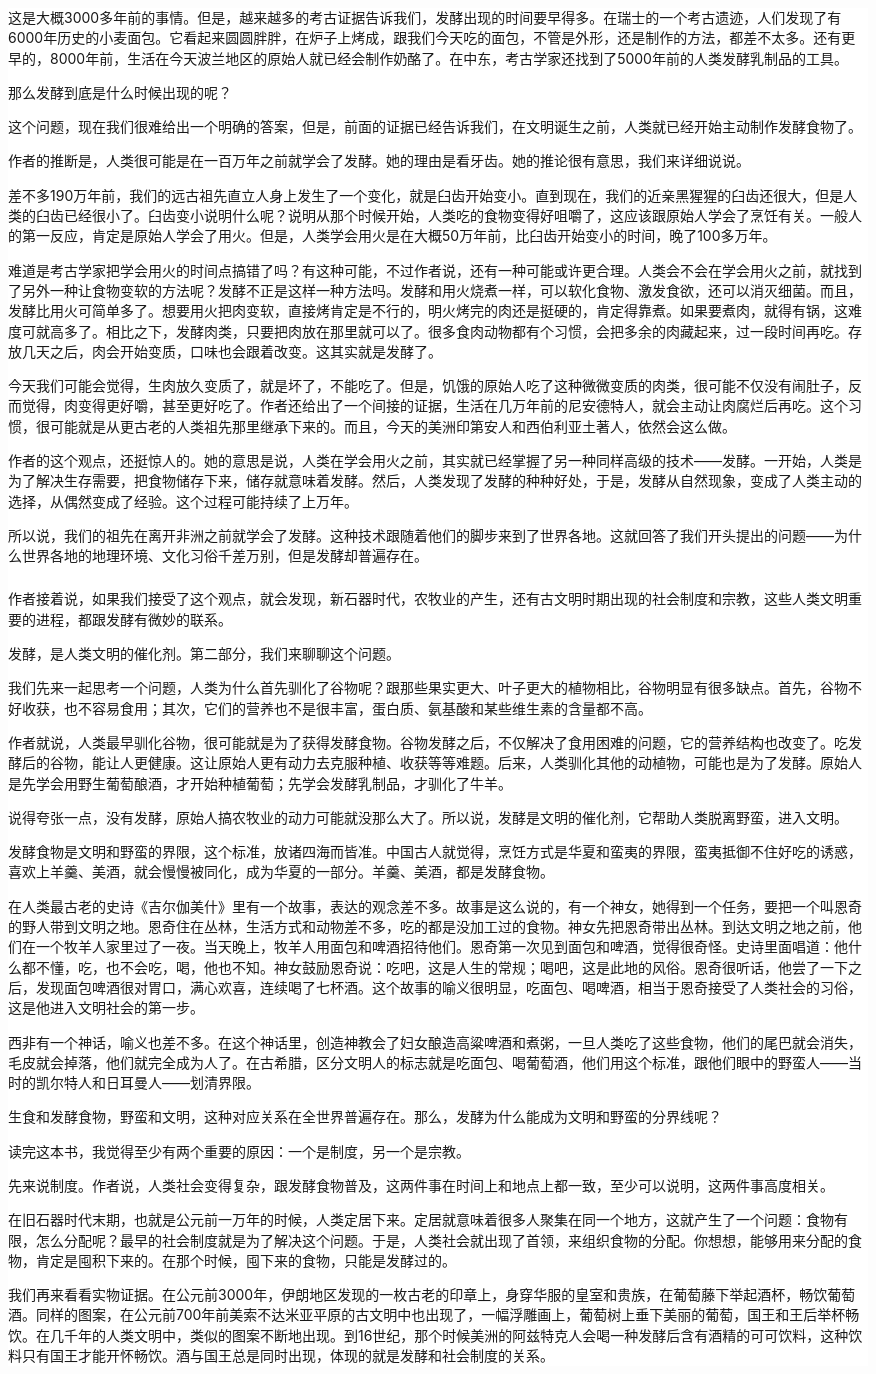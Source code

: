 这是大概3000多年前的事情。但是，越来越多的考古证据告诉我们，发酵出现的时间要早得多。在瑞士的一个考古遗迹，人们发现了有6000年历史的小麦面包。它看起来圆圆胖胖，在炉子上烤成，跟我们今天吃的面包，不管是外形，还是制作的方法，都差不太多。还有更早的，8000年前，生活在今天波兰地区的原始人就已经会制作奶酪了。在中东，考古学家还找到了5000年前的人类发酵乳制品的工具。

那么发酵到底是什么时候出现的呢？

这个问题，现在我们很难给出一个明确的答案，但是，前面的证据已经告诉我们，在文明诞生之前，人类就已经开始主动制作发酵食物了。

作者的推断是，人类很可能是在一百万年之前就学会了发酵。她的理由是看牙齿。她的推论很有意思，我们来详细说说。

差不多190万年前，我们的远古祖先直立人身上发生了一个变化，就是臼齿开始变小。直到现在，我们的近亲黑猩猩的臼齿还很大，但是人类的臼齿已经很小了。臼齿变小说明什么呢？说明从那个时候开始，人类吃的食物变得好咀嚼了，这应该跟原始人学会了烹饪有关。一般人的第一反应，肯定是原始人学会了用火。但是，人类学会用火是在大概50万年前，比臼齿开始变小的时间，晚了100多万年。

难道是考古学家把学会用火的时间点搞错了吗？有这种可能，不过作者说，还有一种可能或许更合理。人类会不会在学会用火之前，就找到了另外一种让食物变软的方法呢？发酵不正是这样一种方法吗。发酵和用火烧煮一样，可以软化食物、激发食欲，还可以消灭细菌。而且，发酵比用火可简单多了。想要用火把肉变软，直接烤肯定是不行的，明火烤完的肉还是挺硬的，肯定得靠煮。如果要煮肉，就得有锅，这难度可就高多了。相比之下，发酵肉类，只要把肉放在那里就可以了。很多食肉动物都有个习惯，会把多余的肉藏起来，过一段时间再吃。存放几天之后，肉会开始变质，口味也会跟着改变。这其实就是发酵了。

今天我们可能会觉得，生肉放久变质了，就是坏了，不能吃了。但是，饥饿的原始人吃了这种微微变质的肉类，很可能不仅没有闹肚子，反而觉得，肉变得更好嚼，甚至更好吃了。作者还给出了一个间接的证据，生活在几万年前的尼安德特人，就会主动让肉腐烂后再吃。这个习惯，很可能就是从更古老的人类祖先那里继承下来的。而且，今天的美洲印第安人和西伯利亚土著人，依然会这么做。

作者的这个观点，还挺惊人的。她的意思是说，人类在学会用火之前，其实就已经掌握了另一种同样高级的技术——发酵。一开始，人类是为了解决生存需要，把食物储存下来，储存就意味着发酵。然后，人类发现了发酵的种种好处，于是，发酵从自然现象，变成了人类主动的选择，从偶然变成了经验。这个过程可能持续了上万年。

所以说，我们的祖先在离开非洲之前就学会了发酵。这种技术跟随着他们的脚步来到了世界各地。这就回答了我们开头提出的问题——为什么世界各地的地理环境、文化习俗千差万别，但是发酵却普遍存在。

###   



作者接着说，如果我们接受了这个观点，就会发现，新石器时代，农牧业的产生，还有古文明时期出现的社会制度和宗教，这些人类文明重要的进程，都跟发酵有微妙的联系。

发酵，是人类文明的催化剂。第二部分，我们来聊聊这个问题。

我们先来一起思考一个问题，人类为什么首先驯化了谷物呢？跟那些果实更大、叶子更大的植物相比，谷物明显有很多缺点。首先，谷物不好收获，也不容易食用；其次，它们的营养也不是很丰富，蛋白质、氨基酸和某些维生素的含量都不高。

作者就说，人类最早驯化谷物，很可能就是为了获得发酵食物。谷物发酵之后，不仅解决了食用困难的问题，它的营养结构也改变了。吃发酵后的谷物，能让人更健康。这让原始人更有动力去克服种植、收获等等难题。后来，人类驯化其他的动植物，可能也是为了发酵。原始人是先学会用野生葡萄酿酒，才开始种植葡萄；先学会发酵乳制品，才驯化了牛羊。

说得夸张一点，没有发酵，原始人搞农牧业的动力可能就没那么大了。所以说，发酵是文明的催化剂，它帮助人类脱离野蛮，进入文明。

发酵食物是文明和野蛮的界限，这个标准，放诸四海而皆准。中国古人就觉得，烹饪方式是华夏和蛮夷的界限，蛮夷抵御不住好吃的诱惑，喜欢上羊羹、美酒，就会慢慢被同化，成为华夏的一部分。羊羹、美酒，都是发酵食物。

在人类最古老的史诗《吉尔伽美什》里有一个故事，表达的观念差不多。故事是这么说的，有一个神女，她得到一个任务，要把一个叫恩奇的野人带到文明之地。恩奇住在丛林，生活方式和动物差不多，吃的都是没加工过的食物。神女先把恩奇带出丛林。到达文明之地之前，他们在一个牧羊人家里过了一夜。当天晚上，牧羊人用面包和啤酒招待他们。恩奇第一次见到面包和啤酒，觉得很奇怪。史诗里面唱道：他什么都不懂，吃，也不会吃，喝，他也不知。神女鼓励恩奇说：吃吧，这是人生的常规；喝吧，这是此地的风俗。恩奇很听话，他尝了一下之后，发现面包啤酒很对胃口，满心欢喜，连续喝了七杯酒。这个故事的喻义很明显，吃面包、喝啤酒，相当于恩奇接受了人类社会的习俗，这是他进入文明社会的第一步。

西非有一个神话，喻义也差不多。在这个神话里，创造神教会了妇女酿造高粱啤酒和煮粥，一旦人类吃了这些食物，他们的尾巴就会消失，毛皮就会掉落，他们就完全成为人了。在古希腊，区分文明人的标志就是吃面包、喝葡萄酒，他们用这个标准，跟他们眼中的野蛮人——当时的凯尔特人和日耳曼人——划清界限。

生食和发酵食物，野蛮和文明，这种对应关系在全世界普遍存在。那么，发酵为什么能成为文明和野蛮的分界线呢？

读完这本书，我觉得至少有两个重要的原因：一个是制度，另一个是宗教。

先来说制度。作者说，人类社会变得复杂，跟发酵食物普及，这两件事在时间上和地点上都一致，至少可以说明，这两件事高度相关。

在旧石器时代末期，也就是公元前一万年的时候，人类定居下来。定居就意味着很多人聚集在同一个地方，这就产生了一个问题：食物有限，怎么分配呢？最早的社会制度就是为了解决这个问题。于是，人类社会就出现了首领，来组织食物的分配。你想想，能够用来分配的食物，肯定是囤积下来的。在那个时候，囤下来的食物，只能是发酵过的。

我们再来看看实物证据。在公元前3000年，伊朗地区发现的一枚古老的印章上，身穿华服的皇室和贵族，在葡萄藤下举起酒杯，畅饮葡萄酒。同样的图案，在公元前700年前美索不达米亚平原的古文明中也出现了，一幅浮雕画上，葡萄树上垂下美丽的葡萄，国王和王后举杯畅饮。在几千年的人类文明中，类似的图案不断地出现。到16世纪，那个时候美洲的阿兹特克人会喝一种发酵后含有酒精的可可饮料，这种饮料只有国王才能开怀畅饮。酒与国王总是同时出现，体现的就是发酵和社会制度的关系。
